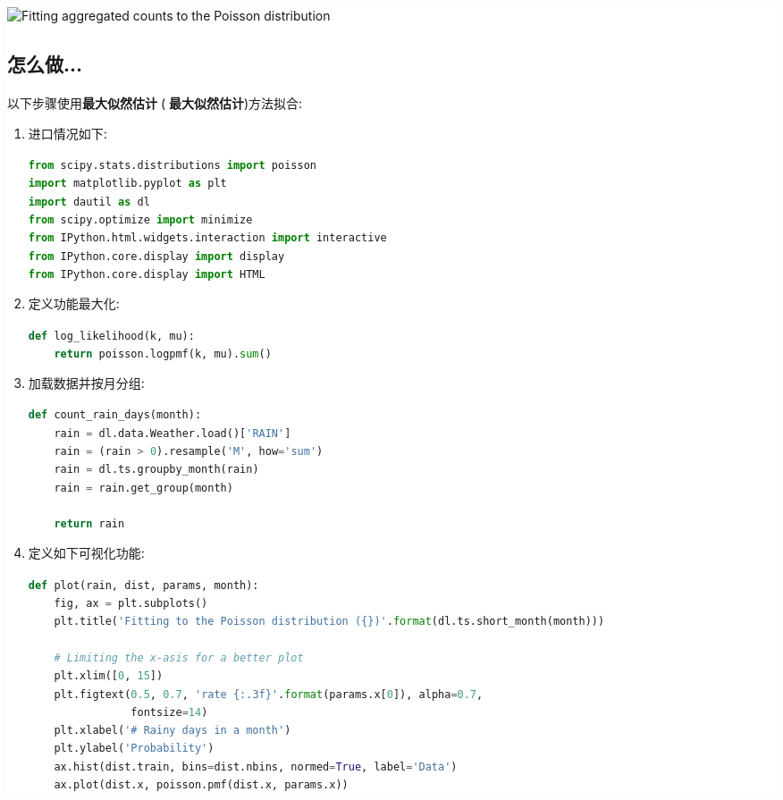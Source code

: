 ![Fitting aggregated counts to the Poisson distribution](images/B04223_03_05.jpg)

## 怎么做...

以下步骤使用**最大似然估计** ( **最大似然估计**)方法拟合:

1.  进口情况如下:

    ```py
    from scipy.stats.distributions import poisson
    import matplotlib.pyplot as plt
    import dautil as dl
    from scipy.optimize import minimize
    from IPython.html.widgets.interaction import interactive
    from IPython.core.display import display
    from IPython.core.display import HTML
    ```

2.  定义功能最大化:

    ```py
    def log_likelihood(k, mu):
        return poisson.logpmf(k, mu).sum()
    ```

3.  加载数据并按月分组:

    ```py
    def count_rain_days(month):
        rain = dl.data.Weather.load()['RAIN']
        rain = (rain > 0).resample('M', how='sum')
        rain = dl.ts.groupby_month(rain)
        rain = rain.get_group(month)

        return rain
    ```

4.  定义如下可视化功能:

    ```py
    def plot(rain, dist, params, month):
        fig, ax = plt.subplots()
        plt.title('Fitting to the Poisson distribution ({})'.format(dl.ts.short_month(month)))

        # Limiting the x-asis for a better plot
        plt.xlim([0, 15])
        plt.figtext(0.5, 0.7, 'rate {:.3f}'.format(params.x[0]), alpha=0.7,
                    fontsize=14)
        plt.xlabel('# Rainy days in a month')
        plt.ylabel('Probability')
        ax.hist(dist.train, bins=dist.nbins, normed=True, label='Data')
        ax.plot(dist.x, poisson.pmf(dist.x, params.x))
    ```
